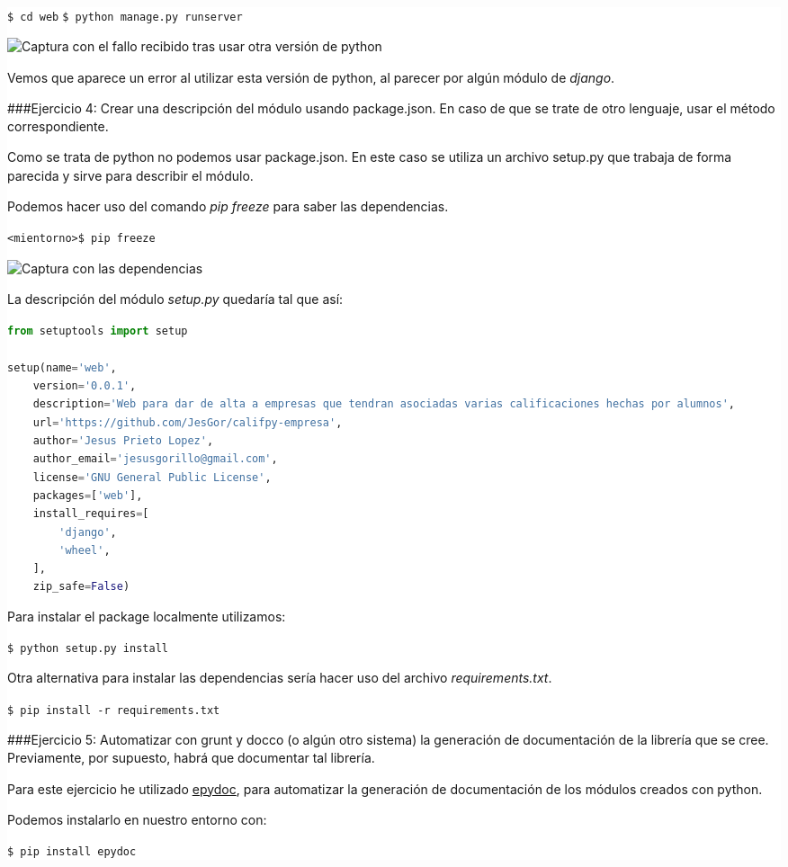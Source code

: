 `$ cd web`
`$ python manage.py runserver`

![Captura con el fallo recibido tras usar otra versión de python](http://i1175.photobucket.com/albums/r628/jesusgorillo/cap4_zpskvsguv6k.png)

Vemos que aparece un error al utilizar esta versión de python, al parecer por algún módulo de *django*.

###Ejercicio 4: Crear una descripción del módulo usando package.json. En caso de que se trate de otro lenguaje, usar el método correspondiente. 

Como se trata de python no podemos usar package.json. En este caso se utiliza un archivo setup.py que trabaja de forma parecida y sirve para describir el módulo.

Podemos hacer uso del comando *pip freeze* para saber las dependencias.

`<mientorno>$ pip freeze`

![Captura con las dependencias](http://i1175.photobucket.com/albums/r628/jesusgorillo/cap5_zpstts1bvsr.png)

La descripción del módulo *setup.py* quedaría tal que así:

```python
from setuptools import setup

setup(name='web',
	version='0.0.1',
	description='Web para dar de alta a empresas que tendran asociadas varias calificaciones hechas por alumnos',
	url='https://github.com/JesGor/califpy-empresa',
	author='Jesus Prieto Lopez',
	author_email='jesusgorillo@gmail.com',
	license='GNU General Public License',
	packages=['web'],
	install_requires=[
		'django',
		'wheel',
	],
	zip_safe=False)
```

Para instalar el package localmente utilizamos:

`$ python setup.py install`

Otra alternativa para instalar las dependencias sería hacer uso del archivo *requirements.txt*.

`$ pip install -r requirements.txt`

###Ejercicio 5: Automatizar con grunt y docco (o algún otro sistema) la generación de documentación de la librería que se cree. Previamente, por supuesto, habrá que documentar tal librería.

Para este ejercicio he utilizado [epydoc](http://epydoc.sourceforge.net/), para automatizar la generación de documentación de los módulos creados con python.

Podemos instalarlo en nuestro entorno con:

`$ pip install epydoc`
